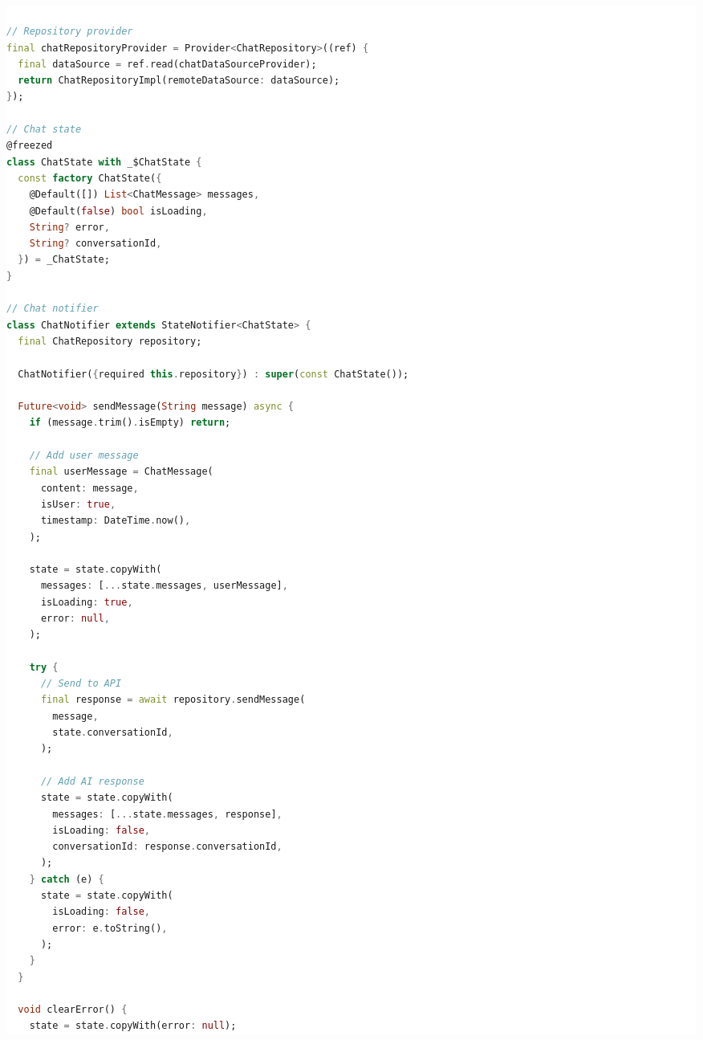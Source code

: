 ```dart

// Repository provider
final chatRepositoryProvider = Provider<ChatRepository>((ref) {
  final dataSource = ref.read(chatDataSourceProvider);
  return ChatRepositoryImpl(remoteDataSource: dataSource);
});

// Chat state
@freezed
class ChatState with _$ChatState {
  const factory ChatState({
    @Default([]) List<ChatMessage> messages,
    @Default(false) bool isLoading,
    String? error,
    String? conversationId,
  }) = _ChatState;
}

// Chat notifier
class ChatNotifier extends StateNotifier<ChatState> {
  final ChatRepository repository;

  ChatNotifier({required this.repository}) : super(const ChatState());

  Future<void> sendMessage(String message) async {
    if (message.trim().isEmpty) return;

    // Add user message
    final userMessage = ChatMessage(
      content: message,
      isUser: true,
      timestamp: DateTime.now(),
    );

    state = state.copyWith(
      messages: [...state.messages, userMessage],
      isLoading: true,
      error: null,
    );

    try {
      // Send to API
      final response = await repository.sendMessage(
        message,
        state.conversationId,
      );

      // Add AI response
      state = state.copyWith(
        messages: [...state.messages, response],
        isLoading: false,
        conversationId: response.conversationId,
      );
    } catch (e) {
      state = state.copyWith(
        isLoading: false,
        error: e.toString(),
      );
    }
  }

  void clearError() {
    state = state.copyWith(error: null);
```